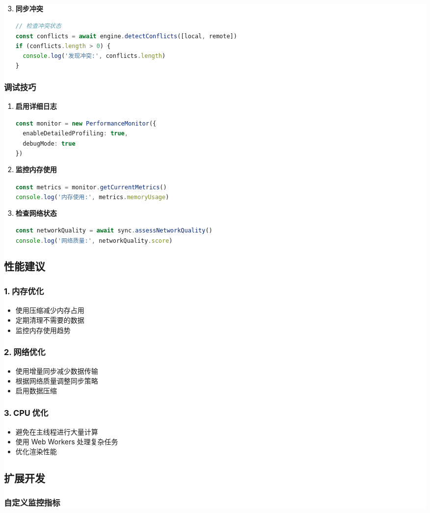 3. **同步冲突**
   ```typescript
   // 检查冲突状态
   const conflicts = await engine.detectConflicts([local, remote])
   if (conflicts.length > 0) {
     console.log('发现冲突:', conflicts.length)
   }
   ```

### 调试技巧

1. **启用详细日志**
   ```typescript
   const monitor = new PerformanceMonitor({
     enableDetailedProfiling: true,
     debugMode: true
   })
   ```

2. **监控内存使用**
   ```typescript
   const metrics = monitor.getCurrentMetrics()
   console.log('内存使用:', metrics.memoryUsage)
   ```

3. **检查网络状态**
   ```typescript
   const networkQuality = await sync.assessNetworkQuality()
   console.log('网络质量:', networkQuality.score)
   ```

## 性能建议

### 1. 内存优化
- 使用压缩减少内存占用
- 定期清理不需要的数据
- 监控内存使用趋势

### 2. 网络优化
- 使用增量同步减少数据传输
- 根据网络质量调整同步策略
- 启用数据压缩

### 3. CPU 优化
- 避免在主线程进行大量计算
- 使用 Web Workers 处理复杂任务
- 优化渲染性能

## 扩展开发

### 自定义监控指标
